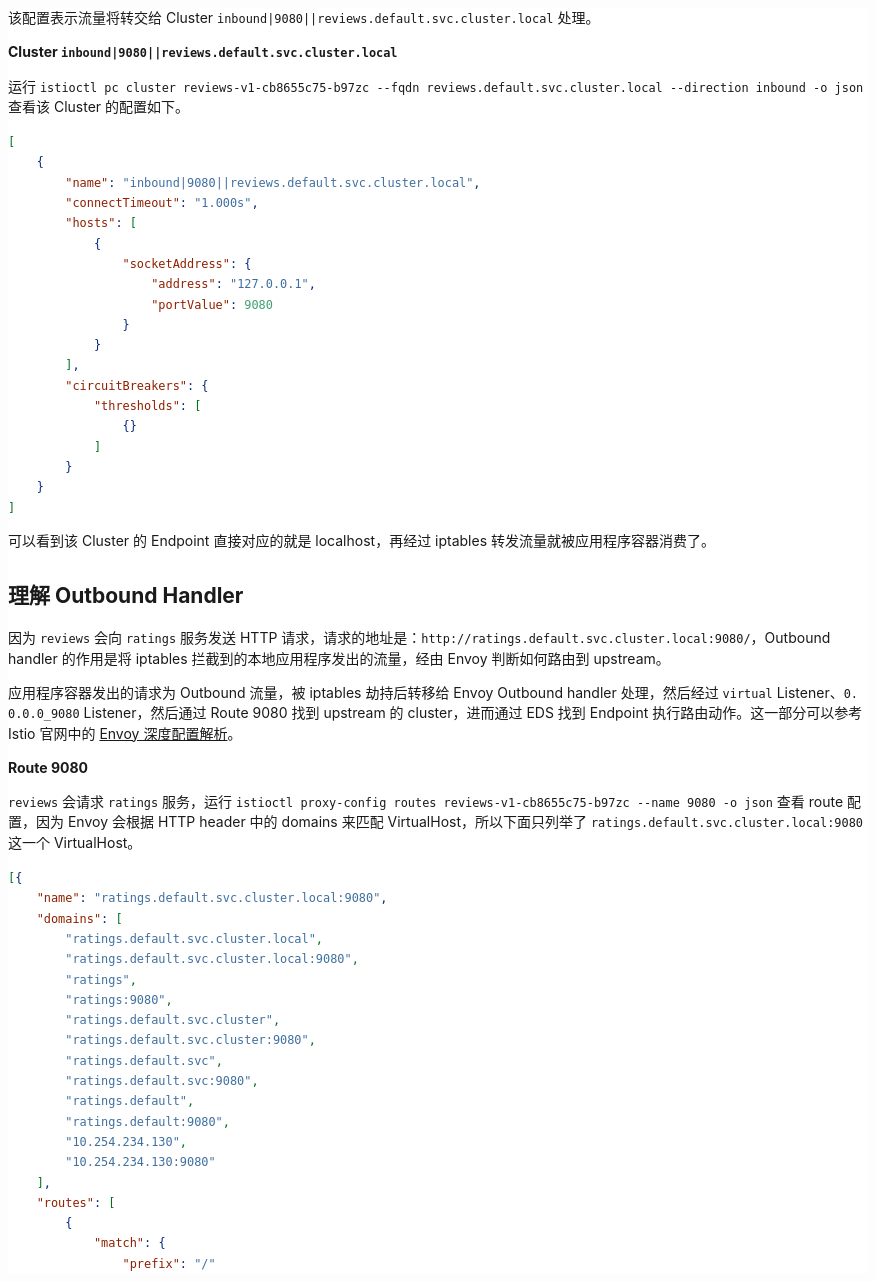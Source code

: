 该配置表示流量将转交给 Cluster `inbound|9080||reviews.default.svc.cluster.local` 处理。

**Cluster `inbound|9080||reviews.default.svc.cluster.local`**

运行 `istioctl pc cluster reviews-v1-cb8655c75-b97zc --fqdn reviews.default.svc.cluster.local --direction inbound -o json` 查看该 Cluster 的配置如下。

```json
[
    {
        "name": "inbound|9080||reviews.default.svc.cluster.local",
        "connectTimeout": "1.000s",
        "hosts": [
            {
                "socketAddress": {
                    "address": "127.0.0.1",
                    "portValue": 9080
                }
            }
        ],
        "circuitBreakers": {
            "thresholds": [
                {}
            ]
        }
    }
]
```

可以看到该 Cluster 的 Endpoint 直接对应的就是 localhost，再经过 iptables 转发流量就被应用程序容器消费了。

## 理解 Outbound Handler

因为 `reviews` 会向 `ratings` 服务发送 HTTP 请求，请求的地址是：`http://ratings.default.svc.cluster.local:9080/`，Outbound handler 的作用是将 iptables 拦截到的本地应用程序发出的流量，经由 Envoy 判断如何路由到 upstream。

应用程序容器发出的请求为 Outbound 流量，被 iptables 劫持后转移给 Envoy  Outbound handler 处理，然后经过 `virtual` Listener、`0.0.0.0_9080` Listener，然后通过 Route 9080 找到 upstream 的 cluster，进而通过 EDS 找到 Endpoint 执行路由动作。这一部分可以参考 Istio 官网中的 [Envoy 深度配置解析](https://preliminary.istio.io/zh/help/ops/traffic-management/proxy-cmd/#envoy-%E9%85%8D%E7%BD%AE%E6%B7%B1%E5%BA%A6%E8%A7%A3%E6%9E%90)。

**Route 9080**

`reviews` 会请求 `ratings` 服务，运行 `istioctl proxy-config routes reviews-v1-cb8655c75-b97zc --name 9080 -o json` 查看 route 配置，因为 Envoy 会根据 HTTP header 中的 domains 来匹配 VirtualHost，所以下面只列举了 `ratings.default.svc.cluster.local:9080` 这一个 VirtualHost。

```json
[{
    "name": "ratings.default.svc.cluster.local:9080",
    "domains": [
        "ratings.default.svc.cluster.local",
        "ratings.default.svc.cluster.local:9080",
        "ratings",
        "ratings:9080",
        "ratings.default.svc.cluster",
        "ratings.default.svc.cluster:9080",
        "ratings.default.svc",
        "ratings.default.svc:9080",
        "ratings.default",
        "ratings.default:9080",
        "10.254.234.130",
        "10.254.234.130:9080"
    ],
    "routes": [
        {
            "match": {
                "prefix": "/"
```